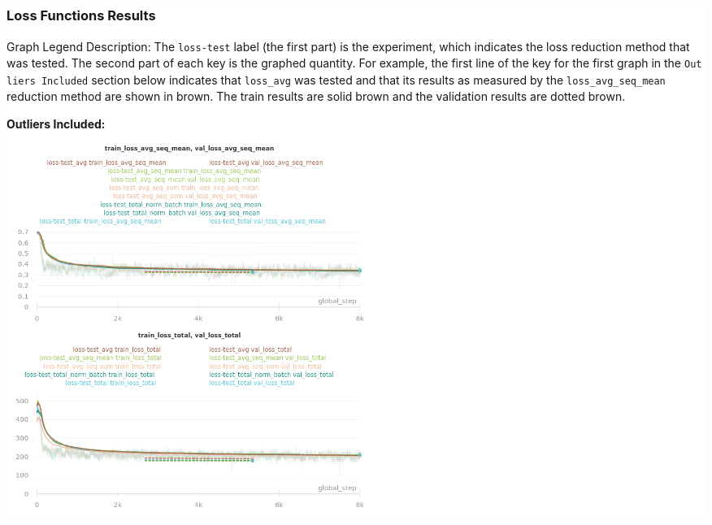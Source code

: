 ### Loss Functions Results

Graph Legend Description: The `loss-test` label (the first part) is the experiment, which indicates the loss reduction method that was tested. The second part of each key is the graphed quantity. For example, the first line of the key for the first graph in the `Outliers Included` section below indicates that `loss_avg` was tested and that its results as measured by the `loss_avg_seq_mean` reduction method are shown in brown. The train results are solid brown and the validation results are dotted brown.

**Outliers Included:**

<img src="loss_functions/loss_avg_seq_mean_outliers.png" width="450" /> <img src="loss_functions/loss_total_outliers.png" width="450" />
